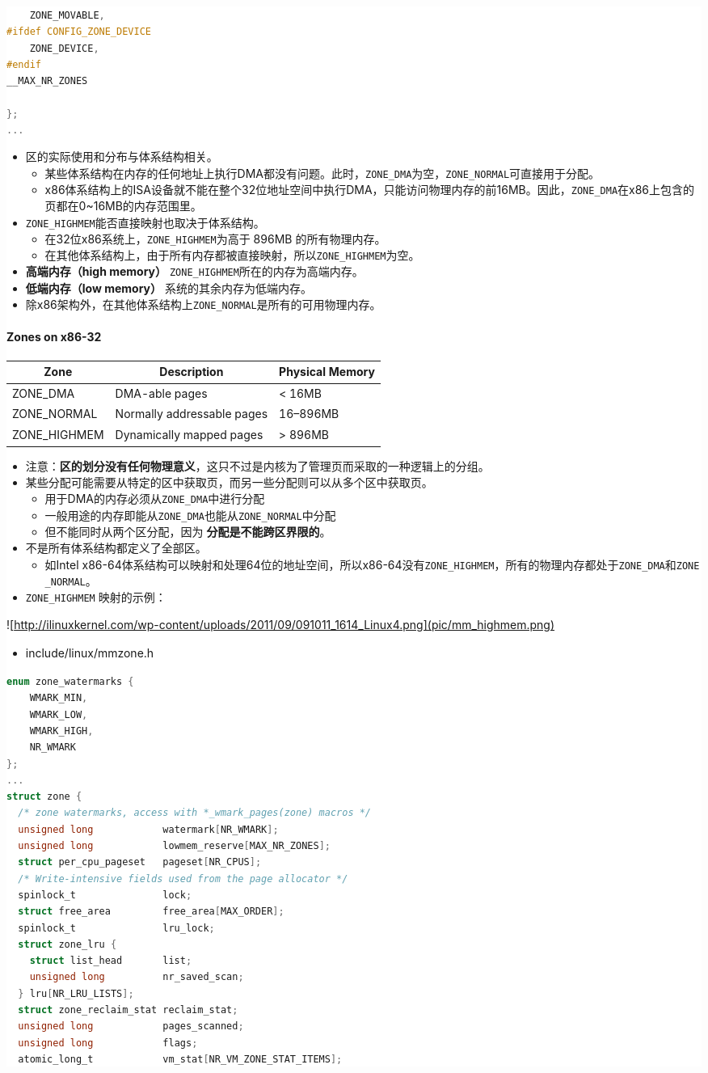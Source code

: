 ```c
    ZONE_MOVABLE,
#ifdef CONFIG_ZONE_DEVICE
    ZONE_DEVICE,
#endif
__MAX_NR_ZONES

};
...
```

* 区的实际使用和分布与体系结构相关。
  * 某些体系结构在内存的任何地址上执行DMA都没有问题。此时，`ZONE_DMA`为空，`ZONE_NORMAL`可直接用于分配。
  * x86体系结构上的ISA设备就不能在整个32位地址空间中执行DMA，只能访问物理内存的前16MB。因此，`ZONE_DMA`在x86上包含的页都在0~16MB的内存范围里。
* `ZONE_HIGHMEM`能否直接映射也取决于体系结构。
  * 在32位x86系统上，`ZONE_HIGHMEM`为高于 896MB 的所有物理内存。
  * 在其他体系结构上，由于所有内存都被直接映射，所以`ZONE_HIGHMEM`为空。
* **高端内存（high memory）** `ZONE_HIGHMEM`所在的内存为高端内存。
* **低端内存（low memory）** 系统的其余内存为低端内存。
* 除x86架构外，在其他体系结构上`ZONE_NORMAL`是所有的可用物理内存。

#### Zones on x86-32
Zone | Description | Physical Memory
---|---|---
ZONE_DMA | DMA-able pages | < 16MB
ZONE_NORMAL | Normally addressable pages | 16–896MB
ZONE_HIGHMEM | Dynamically mapped pages | > 896MB

* 注意：**区的划分没有任何物理意义**，这只不过是内核为了管理页而采取的一种逻辑上的分组。
* 某些分配可能需要从特定的区中获取页，而另一些分配则可以从多个区中获取页。
  * 用于DMA的内存必须从`ZONE_DMA`中进行分配
  * 一般用途的内存即能从`ZONE_DMA`也能从`ZONE_NORMAL`中分配
  * 但不能同时从两个区分配，因为 **分配是不能跨区界限的**。
* 不是所有体系结构都定义了全部区。
  * 如Intel x86-64体系结构可以映射和处理64位的地址空间，所以x86-64没有`ZONE_HIGHMEM`，所有的物理内存都处于`ZONE_DMA`和`ZONE_NORMAL`。
* `ZONE_HIGHMEM` 映射的示例：

![http://ilinuxkernel.com/wp-content/uploads/2011/09/091011_1614_Linux4.png](pic/mm_highmem.png)

* include/linux/mmzone.h
```c
enum zone_watermarks {
    WMARK_MIN,
    WMARK_LOW,
    WMARK_HIGH,
    NR_WMARK
};
...
struct zone {
  /* zone watermarks, access with *_wmark_pages(zone) macros */
  unsigned long            watermark[NR_WMARK];
  unsigned long            lowmem_reserve[MAX_NR_ZONES];
  struct per_cpu_pageset   pageset[NR_CPUS];
  /* Write-intensive fields used from the page allocator */
  spinlock_t               lock;
  struct free_area         free_area[MAX_ORDER];
  spinlock_t               lru_lock;
  struct zone_lru {
    struct list_head       list;
    unsigned long          nr_saved_scan;
  } lru[NR_LRU_LISTS];
  struct zone_reclaim_stat reclaim_stat;
  unsigned long            pages_scanned;
  unsigned long            flags;
  atomic_long_t            vm_stat[NR_VM_ZONE_STAT_ITEMS];
```
